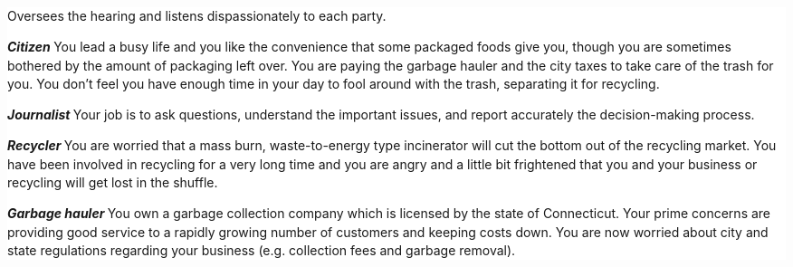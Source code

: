   </b>
  Oversees the hearing and listens dispassionately to each party.
  <br/>
 </p>
 <p>
  <b>
   <i>
    <i>
     <b>
      Citizen
     </b>
    </i>
   </i>
  </b>
  You lead a busy life and you like the convenience that some packaged foods give you, though you are sometimes bothered by the amount of packaging left over. You are paying the garbage hauler and the city taxes to take care of the trash for you. You don’t feel you have enough time in your day to fool around with the trash, separating it for recycling.
  <br/>
 </p>
 <p>
  <b>
   <i>
    <i>
     <b>
      Journalist
     </b>
    </i>
   </i>
  </b>
  Your job is to ask questions, understand the important issues, and report accurately the decision-making process.
  <br/>
 </p>
 <p>
  <b>
   <i>
    <i>
     <b>
      Recycler
     </b>
    </i>
   </i>
  </b>
  You are worried that a mass burn, waste-to-energy type incinerator will cut the bottom out of the recycling market. You have been involved in recycling for a very long time and you are angry and a little bit frightened that you and your business or recycling will get lost in the shuffle.
  <br/>
 </p>
 <p>
  <b>
   <i>
    <i>
     <b>
      Garbage hauler
     </b>
    </i>
   </i>
  </b>
  You own a garbage collection company which is licensed by the state of Connecticut. Your prime concerns are providing good service to a rapidly growing number of customers and keeping costs down. You are now worried about city and state regulations regarding your business (e.g. collection fees and garbage removal).
  <br/>